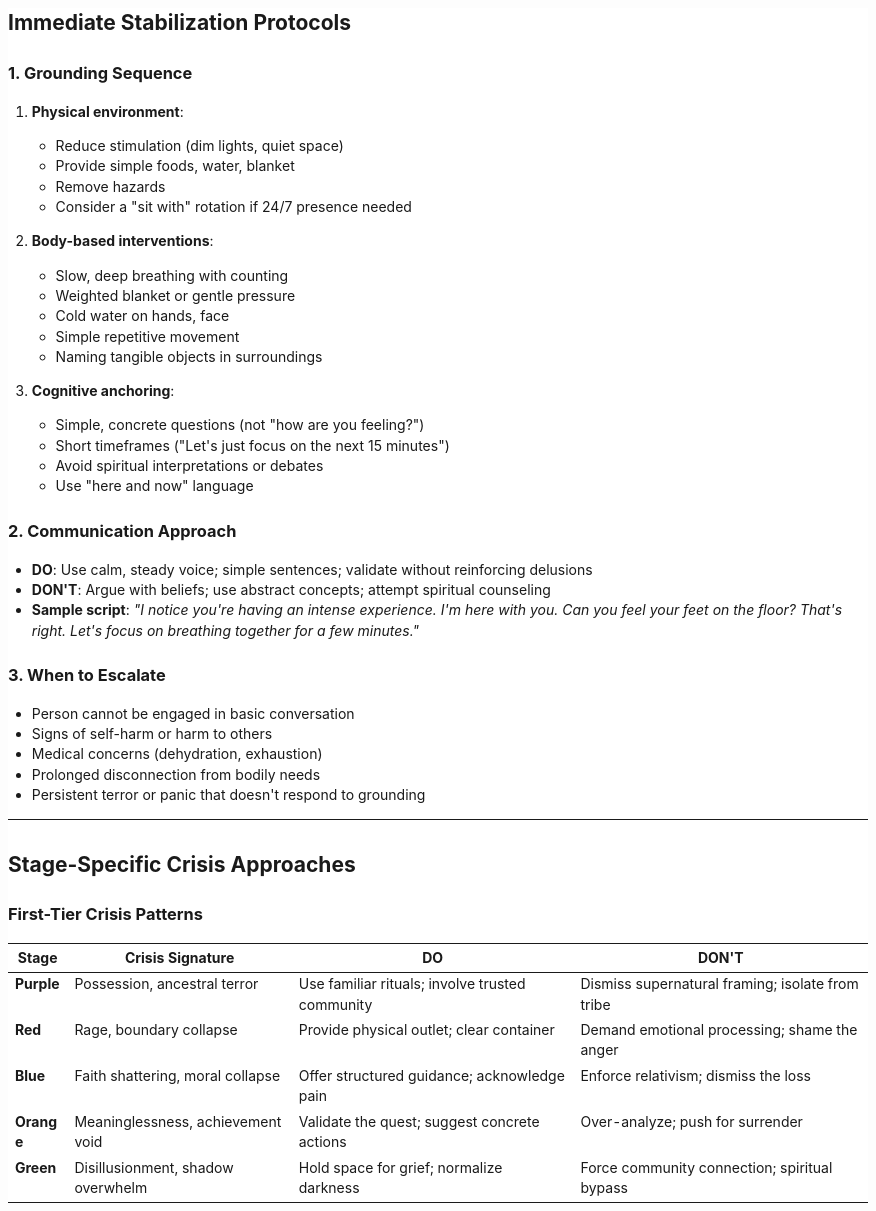 ## **Immediate Stabilization Protocols**  

### **1. Grounding Sequence**  
1. **Physical environment**:  
   - Reduce stimulation (dim lights, quiet space)  
   - Provide simple foods, water, blanket  
   - Remove hazards  
   - Consider a "sit with" rotation if 24/7 presence needed  

2. **Body-based interventions**:  
   - Slow, deep breathing with counting  
   - Weighted blanket or gentle pressure  
   - Cold water on hands, face  
   - Simple repetitive movement  
   - Naming tangible objects in surroundings  

3. **Cognitive anchoring**:  
   - Simple, concrete questions (not "how are you feeling?")  
   - Short timeframes ("Let's just focus on the next 15 minutes")  
   - Avoid spiritual interpretations or debates  
   - Use "here and now" language  

### **2. Communication Approach**  
- **DO**: Use calm, steady voice; simple sentences; validate without reinforcing delusions  
- **DON'T**: Argue with beliefs; use abstract concepts; attempt spiritual counseling  
- **Sample script**: *"I notice you're having an intense experience. I'm here with you. Can you feel your feet on the floor? That's right. Let's focus on breathing together for a few minutes."*  

### **3. When to Escalate**  
- Person cannot be engaged in basic conversation  
- Signs of self-harm or harm to others  
- Medical concerns (dehydration, exhaustion)  
- Prolonged disconnection from bodily needs  
- Persistent terror or panic that doesn't respond to grounding  

---

## **Stage-Specific Crisis Approaches**  

### **First-Tier Crisis Patterns**  
| Stage | Crisis Signature | DO | DON'T |  
|-------|-----------------|-----|--------|  
| **Purple** | Possession, ancestral terror | Use familiar rituals; involve trusted community | Dismiss supernatural framing; isolate from tribe |  
| **Red** | Rage, boundary collapse | Provide physical outlet; clear container | Demand emotional processing; shame the anger |  
| **Blue** | Faith shattering, moral collapse | Offer structured guidance; acknowledge pain | Enforce relativism; dismiss the loss |  
| **Orange** | Meaninglessness, achievement void | Validate the quest; suggest concrete actions | Over-analyze; push for surrender |  
| **Green** | Disillusionment, shadow overwhelm | Hold space for grief; normalize darkness | Force community connection; spiritual bypass |  
